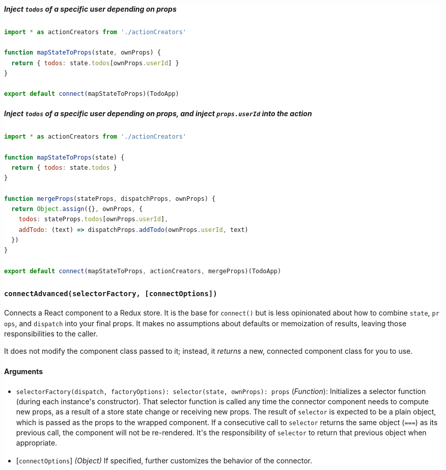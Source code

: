 ##### Inject `todos` of a specific user depending on props

```js
import * as actionCreators from './actionCreators'

function mapStateToProps(state, ownProps) {
  return { todos: state.todos[ownProps.userId] }
}

export default connect(mapStateToProps)(TodoApp)
```

##### Inject `todos` of a specific user depending on props, and inject `props.userId` into the action

```js
import * as actionCreators from './actionCreators'

function mapStateToProps(state) {
  return { todos: state.todos }
}

function mergeProps(stateProps, dispatchProps, ownProps) {
  return Object.assign({}, ownProps, {
    todos: stateProps.todos[ownProps.userId],
    addTodo: (text) => dispatchProps.addTodo(ownProps.userId, text)
  })
}

export default connect(mapStateToProps, actionCreators, mergeProps)(TodoApp)
```

<a id="connectAdvanced"></a>
### `connectAdvanced(selectorFactory, [connectOptions])`

Connects a React component to a Redux store. It is the base for `connect()` but is less opinionated about how to combine `state`, `props`, and `dispatch` into your final props. It makes no assumptions about defaults or memoization of results, leaving those responsibilities to the caller.

It does not modify the component class passed to it; instead, it *returns* a new, connected component class for you to use.

<a id="connectAdvanced-arguments"></a>
#### Arguments

* `selectorFactory(dispatch, factoryOptions): selector(state, ownProps): props` \(*Function*): Initializes a selector function (during each instance's constructor). That selector function is called any time the connector component needs to compute new props, as a result of a store state change or receiving new props. The result of `selector` is expected to be a plain object, which is passed as the props to the wrapped component. If a consecutive call to `selector` returns the same object (`===`) as its previous call, the component will not be re-rendered. It's the responsibility of `selector` to return that previous object when appropriate.

* [`connectOptions`] *(Object)* If specified, further customizes the behavior of the connector.
